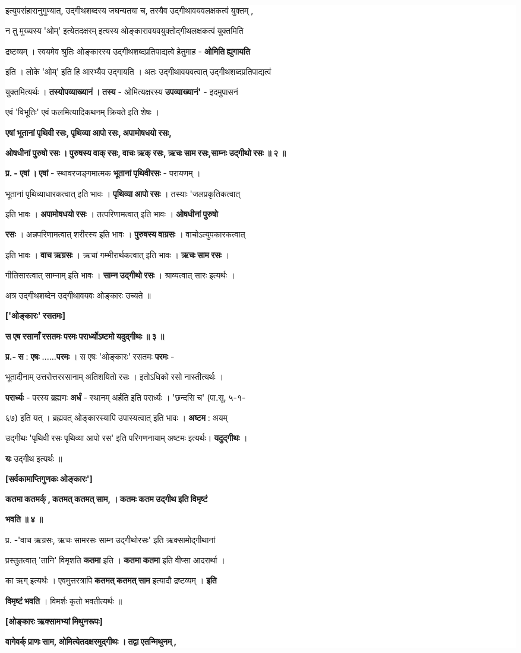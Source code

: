 इत्युपसंहारानुगुण्यात्, उद्गीथशब्दस्य जघन्यतया च, तस्यैव उद्गीथावयवलक्षकत्वं युक्तम् ,

न तु मुख्यस्य 'ओम्' इत्येतदक्षरम् इत्यस्य ओङ्कारावयवयुक्तोद्गीथलक्षकत्वं युक्तमिति

द्रष्टव्यम् । स्वयमेव श्रुतिः ओङ्कारस्य उद्गीथशब्दप्रतिपाद्यत्वे हेतुमाह - **ओमिति ह्युगायति**  

इति । लोके 'ओम्' इति हि आरभ्यैव उद्गायति । अतः उद्गीथावयवत्वात् उद्गीथशब्दप्रतिपाद्यत्वं

युक्तमित्यर्थः । **तस्योपव्याख्यानं । तस्य**   - ओमित्यक्षरस्य **उपव्याख्यानं'**   - इदमुपासनं

एवं 'विभूतिः' एवं फलमित्यादिकथनम् क्रियते इति शेषः ।

**एषां भूतानां पृथिवी रसः, पृथिव्या आपो रसः, अपामोषधयो रसः,**  

**ओषधीनां पुरुषो रसः । पुरुषस्य वाक् रसः, वाचः ऋक् रसः, ऋचः साम रसः,साम्नः उद्गीथो रसः ॥ २ ॥**  

**प्र. - एषां । एषां**   - स्थावरजङ्गमात्मक **भूतानां पृथिवीरसः**   - परायणम् ।

भूतानां पृथिव्याधारकत्वात् इति भावः । **पृथिव्या आपो रसः**   । तस्याः 'जलप्रकृतिकत्वात्

इति भावः । **अपामोषधयो रसः**   । तत्परिणामत्वात् इति भावः । **ओषधीनां पुरुषो**  

**रसः**   । अन्नपरिणामत्वात् शरीरस्य इति भावः । **पुरुषस्य वाग्रसः**   । वाचोऽत्युपकारकत्वात्

इति भावः । **वाच ऋग्रसः**   । ऋचां गम्भीरार्थकत्वात् इति भावः । **ऋचः साम रसः**   ।

गीतिसारत्वात् साम्नाम् इति भावः । **साम्न उद्गीथो रसः**   । श्राव्यत्वात् सारः इत्यर्थः ।

अत्र उद्गीथशब्देन उद्गीथावयवः ओङ्कारः उच्यते ॥

**\['ओङ्कारः' रसतमः\]**  

**स एष रसानाँ रसतमः परमः परार्ध्योऽष्टमो यदुद्गीथः ॥ ३ ॥**  

**प्र.- स**  : **एषः**  ......**परमः**   । स एषः 'ओङ्कारः' रसतमः **परमः**   -

भूतादीनाम् उत्तरोत्तररसानाम् अतिशयितो रसः । इतोऽधिको रसो नास्तीत्यर्थः ।

**परार्ध्यः**   - परस्य ब्रह्मणः **अर्धं**   - स्थानम् अर्हति इति परार्ध्यः । 'छन्दसि च' (पा.सू. ५-१-

६७) इति यत् । ब्रह्मवत् ओङ्कारस्यापि उपास्यत्वात् इति भावः । **अष्टम**  : अयम्

उद्गीथः 'पृथिवी रसः पृथिव्या आपो रस' इति परिगणनायाम् अष्टमः इत्यर्थः। **यदुद्गीथः**   ।

**यः**   उद्गीथ इत्यर्थः ॥

**\[सर्वकामाप्तिगुणकः ओङ्कारः'\]**  

**कतमा कतमर्क् , कतमत् कतमत् साम, । कतमः कतम उद्गीथ इति विमृष्टं**  

**भवति ॥ ४ ॥**  

प्र. -'वाच ऋग्रसः, ऋचः सामरसः साम्न उद्गीथोरसः' इति ऋक्सामोद्गीथानां

प्रस्तुतत्वात् 'तानि' विमृशति **कतमा**   इति । **कतमा कतमा**   इति वीप्सा आदरार्था ।

का ऋग् इत्यर्थः । एवमुत्तरत्रापि **कतमत् कतमत् साम**   इत्यादौ द्रष्टव्यम् । **इति**  

**विमृष्टं भवति**   । विमर्शः कृतो भवतीत्यर्थः ॥

**\[ओङ्कारः ऋक्सामभ्यां मिथुनरूपः\]**  

**वागेवर्क् प्राणः साम, ओमित्येतदक्षरमुद्गीथः । तद्वा एतन्मिथुनम् ,**  
